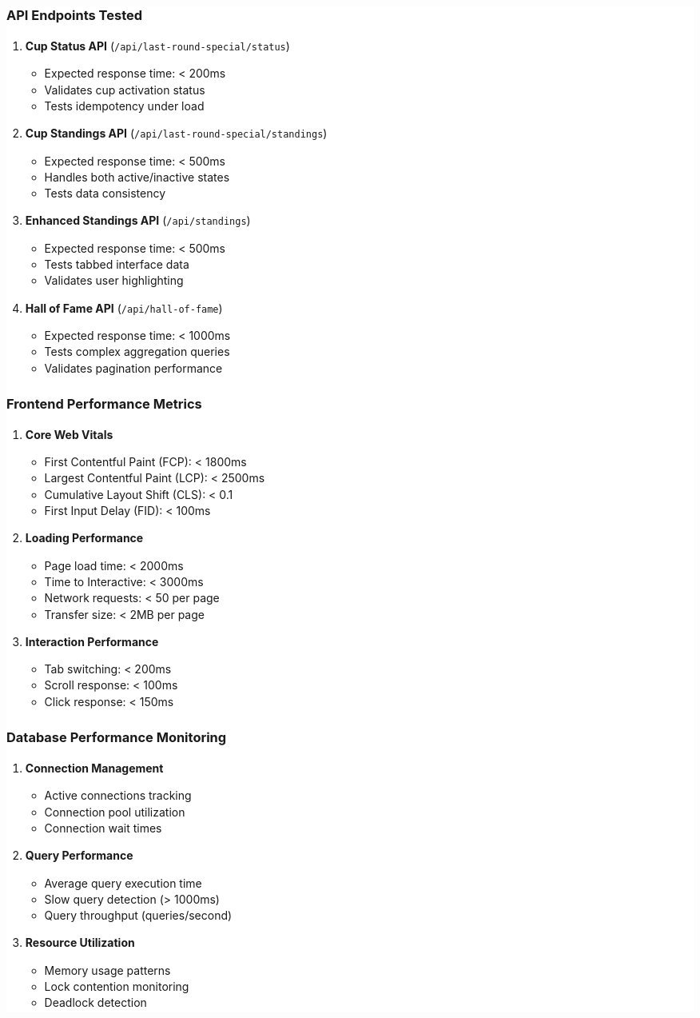 ### API Endpoints Tested

1. **Cup Status API** (`/api/last-round-special/status`)
   - Expected response time: < 200ms
   - Validates cup activation status
   - Tests idempotency under load

2. **Cup Standings API** (`/api/last-round-special/standings`)
   - Expected response time: < 500ms
   - Handles both active/inactive states
   - Tests data consistency

3. **Enhanced Standings API** (`/api/standings`)
   - Expected response time: < 500ms
   - Tests tabbed interface data
   - Validates user highlighting

4. **Hall of Fame API** (`/api/hall-of-fame`)
   - Expected response time: < 1000ms
   - Tests complex aggregation queries
   - Validates pagination performance

### Frontend Performance Metrics

1. **Core Web Vitals**
   - First Contentful Paint (FCP): < 1800ms
   - Largest Contentful Paint (LCP): < 2500ms
   - Cumulative Layout Shift (CLS): < 0.1
   - First Input Delay (FID): < 100ms

2. **Loading Performance**
   - Page load time: < 2000ms
   - Time to Interactive: < 3000ms
   - Network requests: < 50 per page
   - Transfer size: < 2MB per page

3. **Interaction Performance**
   - Tab switching: < 200ms
   - Scroll response: < 100ms
   - Click response: < 150ms

### Database Performance Monitoring

1. **Connection Management**
   - Active connections tracking
   - Connection pool utilization
   - Connection wait times

2. **Query Performance**
   - Average query execution time
   - Slow query detection (> 1000ms)
   - Query throughput (queries/second)

3. **Resource Utilization**
   - Memory usage patterns
   - Lock contention monitoring
   - Deadlock detection
